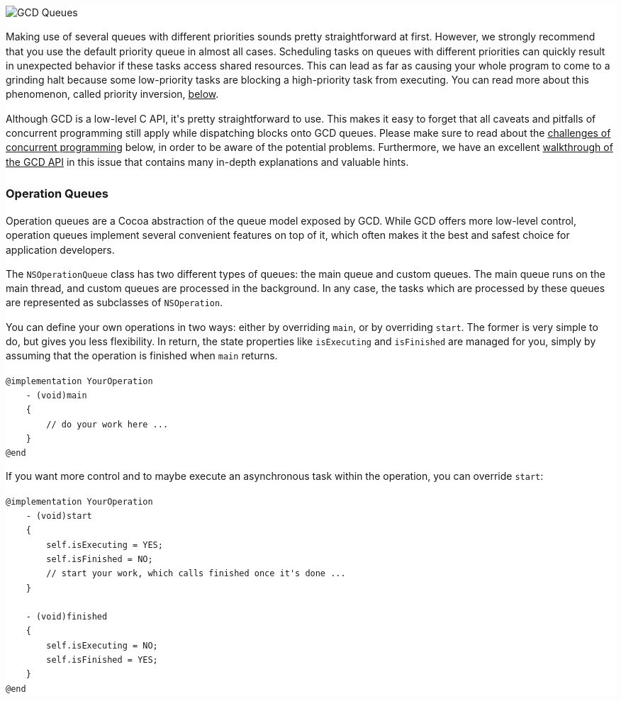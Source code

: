 ![GCD Queues](/images/issue-2/gcd-queues@2x.png)

Making use of several queues with different priorities sounds pretty straightforward at first. However, we strongly recommend that you use the default priority queue in almost all cases. Scheduling tasks on queues with different priorities can quickly result in unexpected behavior if these tasks access shared resources. This can lead as far as causing your whole program to come to a grinding halt because some low-priority tasks are blocking a high-priority task from executing. You can read more about this phenomenon, called priority inversion, [below](#priority-inversion).

Although GCD is a low-level C API, it's pretty straightforward to use. This makes it easy to forget that all caveats and pitfalls of concurrent programming still apply while dispatching blocks onto GCD queues. Please make sure to read about the [challenges of concurrent programming](#challenges) below, in order to be aware of the potential problems. Furthermore, we have an excellent [walkthrough of the GCD API][300] in this issue that contains many in-depth explanations and valuable hints.


### Operation Queues

Operation queues are a Cocoa abstraction of the queue model exposed by GCD. While GCD offers more low-level control, operation queues implement several convenient features on top of it, which often makes it the best and safest choice for application developers.

The `NSOperationQueue` class has two different types of queues: the main queue and custom queues. The main queue runs on the main thread, and custom queues are processed in the background. In any case, the tasks which are processed by these queues are represented as subclasses of `NSOperation`. 

You can define your own operations in two ways: either by overriding `main`, or by overriding `start`. The former is very simple to do, but gives you less flexibility. In return, the state properties like `isExecuting` and `isFinished` are managed for you, simply by assuming that the operation is finished when `main` returns.

```objc
@implementation YourOperation
    - (void)main
    {
        // do your work here ...
    } 
@end
```

If you want more control and to maybe execute an asynchronous task within the operation, you can override `start`:

```objc
@implementation YourOperation
    - (void)start
    {
        self.isExecuting = YES;
        self.isFinished = NO;
        // start your work, which calls finished once it's done ...
    }
    
    - (void)finished
    {
        self.isExecuting = NO;
        self.isFinished = YES;
    }
@end
```


[90]: /issues/2-concurrency/editorial/
[100]: /issues/2-concurrency/concurrency-apis-and-pitfalls/
[101]: /issues/2-concurrency/concurrency-apis-and-pitfalls/#challenges
[102]: /issues/2-concurrency/concurrency-apis-and-pitfalls/#priority_inversion
[103]: /issues/2-concurrency/concurrency-apis-and-pitfalls/#shared_resources
[104]: /issues/2-concurrency/concurrency-apis-and-pitfalls/#dead_locks
[200]: /issues/2-concurrency/common-background-practices/
[300]: /issues/2-concurrency/low-level-concurrency-apis/
[301]: /issues/2-concurrency/low-level-concurrency-apis/#async
[302]: /issues/2-concurrency/low-level-concurrency-apis/#multiple-readers-single-writer
[400]: /issues/2-concurrency/thread-safe-class-design/